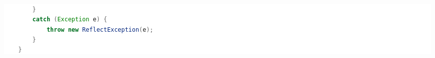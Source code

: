 ```java
        }
        catch (Exception e) {
            throw new ReflectException(e);
        }
    }
```